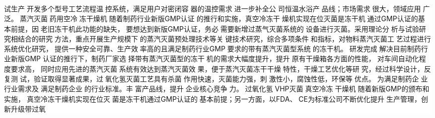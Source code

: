 试生产
开发多个型号工艺流程温
控系统，满足用户对密闭容
器的温控需求
进一步补全公
司恒温水浴产
品线；市场需求
很大，领域应用
广泛。
蒸汽灭菌
药用空冷
冻干燥机
随着制药行业新版GMP认证
的推行和实施，真空冷冻干
燥机实现在位灭菌是冻干机
通过GMP认证的基本前提，因
老旧冻干机此功能的缺失，
要想达到新版GMP认证，务必
需要新增过蒸气灭菌系统的
设备进行灭菌。采用理论分
析与试验研究相结合的研究
方法，重点开展生产规模下
的蒸汽灭菌预处理技术等关
键技术研究，综合多项条件
和指标，对物料蒸汽灭菌工
艺过程进行系统优化研究，
提供一种安全可靠、生产效
率高的且满足制药行业GMP
要求的带有蒸汽灭菌型系统
的冻干机。
研发完成
解决目前制药行业新版GMP
认证的推行下，制药厂家选
择带有蒸汽灭菌型的冻干
机的需求大幅度提升，提升
原有干燥箱各方面的性能，
对车间自动化程度要求高，
同时应用先进的蒸汽灭菌
系统有效达到蒸汽灭菌效
果，便于蒸汽灭菌冻干干燥
特性，干燥工艺优化等研
究，经过科学设计，反复测
试，验证取得显著成果，过
氧化氢灭菌工艺具有杀菌
作用快速，灭菌能力强，刺
激性小，腐蚀性低，环保等
优点。
为满足制药企
业行业需求及
满足制药企业
的行业标准。丰
富产品线，提升
企业核心竞争
力。
过氧化氢
VHP灭菌
真空冷冻
干燥机
随着新版GMP的颁布和实施，
真空冷冻干燥机实现在位灭
菌是冻干机通过GMP认证的
基本前提；另一方面，以FDA、
CE为标准公司不断优化提升
生产管理，创新升级带过氧